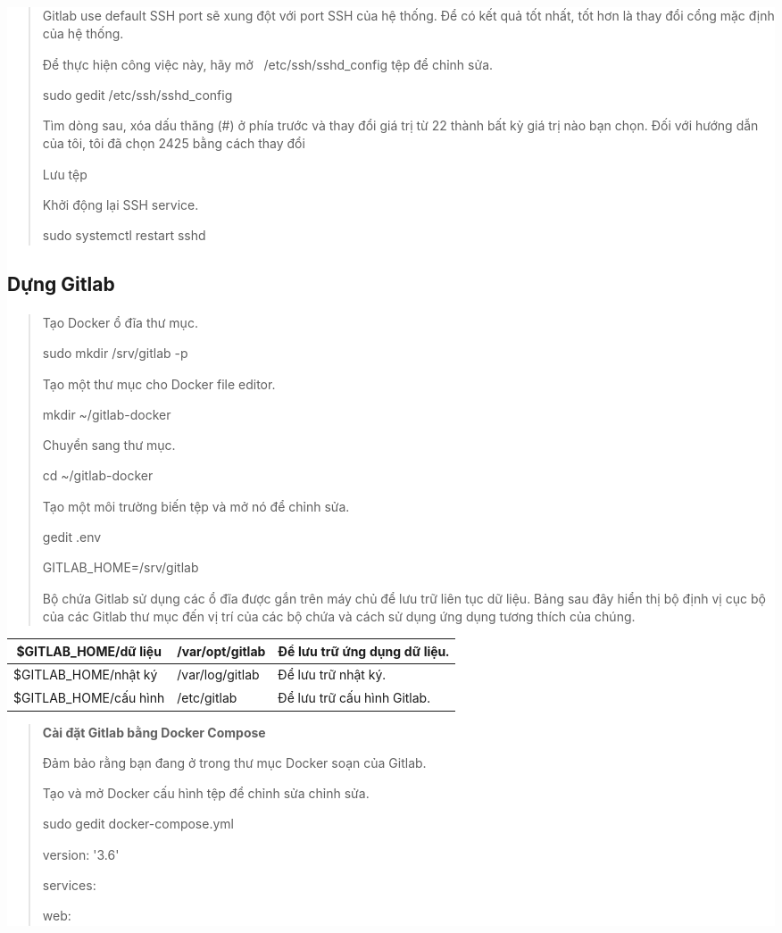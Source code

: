 >
> Gitlab use default SSH port sẽ xung đột với port SSH của hệ thống. Để
> có kết quả tốt nhất, tốt hơn là thay đổi cổng mặc định của hệ thống.
>
> Để thực hiện công việc này, hãy mở   /etc/ssh/sshd_config tệp để chỉnh
> sửa.
>
> sudo gedit /etc/ssh/sshd_config
>
> Tìm dòng sau, xóa dấu thăng (#) ở phía trước và thay đổi giá trị từ 22
> thành bất kỳ giá trị nào bạn chọn. Đối với hướng dẫn của tôi, tôi đã
> chọn 2425 bằng cách thay đổi
>
> Lưu tệp
>
> Khởi động lại SSH service.
>
> sudo systemctl restart sshd

## **Dựng Gitlab**

> Tạo Docker ổ đĩa thư mục.
>
> sudo mkdir /srv/gitlab -p
>
> Tạo một thư mục cho Docker file editor.
>
> mkdir \~/gitlab-docker
>
> Chuyển sang thư mục.
>
> cd \~/gitlab-docker
>
> Tạo một môi trường biến tệp và mở nó để chỉnh sửa.
>
> gedit .env
>
> GITLAB_HOME=/srv/gitlab
>
> Bộ chứa Gitlab sử dụng các ổ đĩa được gắn trên máy chủ để lưu trữ liên
> tục dữ liệu. Bảng sau đây hiển thị bộ định vị cục bộ của các Gitlab
> thư mục đến vị trí của các bộ chứa và cách sử dụng ứng dụng tương
> thích của chúng.

| \$GITLAB_HOME/dữ liệu  | /var/opt/gitlab | Để lưu trữ ứng dụng dữ liệu. |
|------------------------|-----------------|------------------------------|
| \$GITLAB_HOME/nhật ký  | /var/log/gitlab | Để lưu trữ nhật ký.          |
| \$GITLAB_HOME/cấu hình | /etc/gitlab     | Để lưu trữ cấu hình Gitlab.  |

> **Cài đặt Gitlab bằng Docker Compose**
>
> Đảm bảo rằng bạn đang ở trong thư mục Docker soạn của Gitlab.
>
> Tạo và mở Docker cấu hình tệp để chỉnh sửa chỉnh sửa.
>
> sudo gedit docker-compose.yml
>
> version: \'3.6\'
>
> services:
>
> web:
>